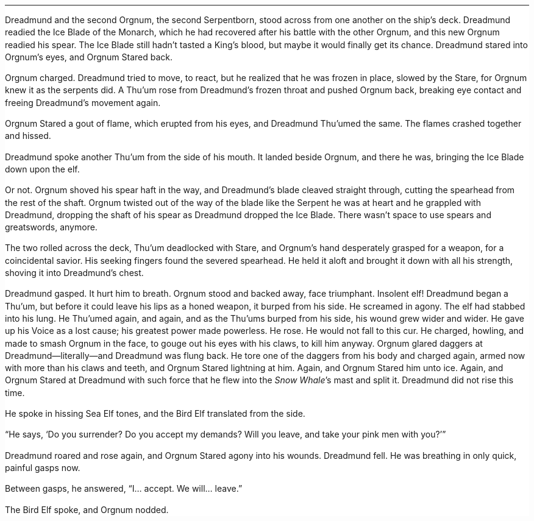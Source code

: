 ----

Dreadmund and the second Orgnum, the second Serpentborn, stood across from one
another on the ship’s deck. Dreadmund readied the Ice Blade of the Monarch,
which he had recovered after his battle with the other Orgnum, and this new
Orgnum readied his spear. The Ice Blade still hadn’t tasted a King’s blood, but
maybe it would finally get its chance. Dreadmund stared into Orgnum’s eyes, and
Orgnum Stared back.

Orgnum charged. Dreadmund tried to move, to react, but he realized that he was
frozen in place, slowed by the Stare, for Orgnum knew it as the serpents did. A
Thu’um rose from Dreadmund’s frozen throat and pushed Orgnum back, breaking eye
contact and freeing Dreadmund’s movement again.

Orgnum Stared a gout of flame, which erupted from his eyes, and Dreadmund
Thu’umed the same. The flames crashed together and hissed.

Dreadmund spoke another Thu’um from the side of his mouth. It landed beside
Orgnum, and there he was, bringing the Ice Blade down upon the elf.

Or not. Orgnum shoved his spear haft in the way, and Dreadmund’s blade cleaved
straight through, cutting the spearhead from the rest of the shaft. Orgnum
twisted out of the way of the blade like the Serpent he was at heart and he
grappled with Dreadmund, dropping the shaft of his spear as Dreadmund dropped
the Ice Blade. There wasn’t space to use spears and greatswords, anymore.

The two rolled across the deck, Thu’um deadlocked with Stare, and Orgnum’s hand
desperately grasped for a weapon, for a coincidental savior. His seeking fingers
found the severed spearhead. He held it aloft and brought it down with all his
strength, shoving it into Dreadmund’s chest.

Dreadmund gasped. It hurt him to breath. Orgnum stood and backed away, face
triumphant. Insolent elf! Dreadmund began a Thu’um, but before it could leave
his lips as a honed weapon, it burped from his side. He screamed in agony. The
elf had stabbed into his lung. He Thu’umed again, and again, and as the Thu’ums
burped from his side, his wound grew wider and wider. He gave up his Voice as a
lost cause; his greatest power made powerless. He rose. He would not fall to
this cur. He charged, howling, and made to smash Orgnum in the face, to gouge
out his eyes with his claws, to kill him anyway. Orgnum glared daggers at
Dreadmund—literally—and Dreadmund was flung back. He tore one of the daggers
from his body and charged again, armed now with more than his claws and teeth,
and Orgnum Stared lightning at him. Again, and Orgnum Stared him unto ice.
Again, and Orgnum Stared at Dreadmund with such force that he flew into the
*Snow Whale*’s mast and split it. Dreadmund did not rise this time.

He spoke in hissing Sea Elf tones, and the Bird Elf translated from the side.

“He says, ‘Do you surrender? Do you accept my demands? Will you leave, and take
your pink men with you?’”

Dreadmund roared and rose again, and Orgnum Stared agony into his wounds.
Dreadmund fell. He was breathing in only quick, painful gasps now.

Between gasps, he answered, “I… accept. We will… leave.”

The Bird Elf spoke, and Orgnum nodded.
